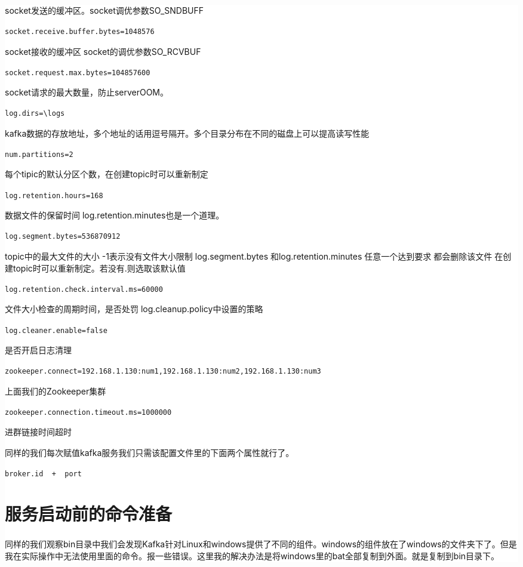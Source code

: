 <p>socket发送的缓冲区。socket调优参数SO_SNDBUFF</p>

<pre>
<code class="language-html hljs">socket.receive.buffer.bytes=1048576</code></pre>

<p>socket接收的缓冲区 socket的调优参数SO_RCVBUF</p>

<pre>
<code class="language-html hljs">socket.request.max.bytes=104857600</code></pre>

<p>socket请求的最大数量，防止serverOOM。</p>

<pre>
<code class="language-html hljs">log.dirs=\logs</code></pre>

<p>kafka数据的存放地址，多个地址的话用逗号隔开。多个目录分布在不同的磁盘上可以提高读写性能</p>

<pre>
<code class="language-html hljs">num.partitions=2</code></pre>

<p>每个tipic的默认分区个数，在创建topic时可以重新制定</p>

<pre>
<code class="language-html hljs">log.retention.hours=168</code></pre>

<p>数据文件的保留时间 log.retention.minutes也是一个道理。</p>

<pre>
<code class="language-html hljs">log.segment.bytes=536870912</code></pre>

<p>topic中的最大文件的大小 -1表示没有文件大小限制 log.segment.bytes 和log.retention.minutes 任意一个达到要求 都会删除该文件 在创建topic时可以重新制定。若没有.则选取该默认值</p>

<pre>
<code class="language-html hljs">log.retention.check.interval.ms=60000</code></pre>

<p>文件大小检查的周期时间，是否处罚 log.cleanup.policy中设置的策略</p>

<pre>
<code class="language-html hljs">log.cleaner.enable=false</code></pre>

<p>是否开启日志清理</p>

<pre>
<code class="language-html hljs">zookeeper.connect=192.168.1.130:num1,192.168.1.130:num2,192.168.1.130:num3</code></pre>

<p>上面我们的Zookeeper集群</p>

<pre>
<code class="language-html hljs">zookeeper.connection.timeout.ms=1000000</code></pre>

<p>进群链接时间超时</p>

<p>同样的我们每次赋值kafka服务我们只需该配置文件里的下面两个属性就行了。</p>

<pre>
<code class="language-html hljs">broker.id  +  port</code></pre>

<h1 id="服务启动前的命令准备">服务启动前的命令准备</h1>

<p>同样的我们观察bin目录中我们会发现Kafka针对Linux和windows提供了不同的组件。windows的组件放在了windows的文件夹下了。但是我在实际操作中无法使用里面的命令。报一些错误。这里我的解决办法是将windows里的bat全部复制到外面。就是复制到bin目录下。</p>
